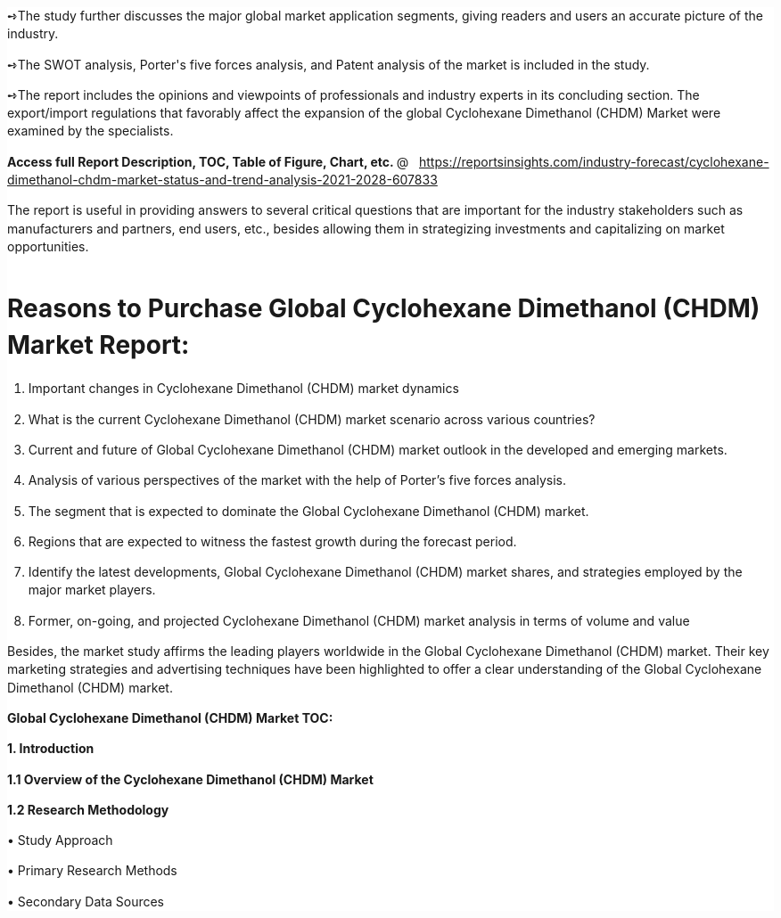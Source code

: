 ➺The study further discusses the major global market application segments, giving readers and users an accurate picture of the industry.

➺The SWOT analysis, Porter's five forces analysis, and Patent analysis of the market is included in the study.

➺The report includes the opinions and viewpoints of professionals and industry experts in its concluding section. The export/import regulations that favorably affect the expansion of the global Cyclohexane Dimethanol (CHDM) Market were examined by the specialists.

<strong>Access full Report Description, TOC, Table of Figure, Chart, etc. </strong>@   <a href=https://reportsinsights.com/industry-forecast/cyclohexane-dimethanol-chdm-market-status-and-trend-analysis-2021-2028-607833 style=color:#0000ff;>https://reportsinsights.com/industry-forecast/cyclohexane-dimethanol-chdm-market-status-and-trend-analysis-2021-2028-607833</a>

The report is useful in providing answers to several critical questions that are important for the industry stakeholders such as manufacturers and partners, end users, etc., besides allowing them in strategizing investments and capitalizing on market opportunities.

# <strong>Reasons to Purchase Global Cyclohexane Dimethanol (CHDM) Market Report:</strong>

1. Important changes in Cyclohexane Dimethanol (CHDM) market dynamics

2. What is the current Cyclohexane Dimethanol (CHDM) market scenario across various countries?

3. Current and future of Global Cyclohexane Dimethanol (CHDM) market outlook in the developed and emerging markets.

4. Analysis of various perspectives of the market with the help of Porter’s five forces analysis.

5. The segment that is expected to dominate the Global Cyclohexane Dimethanol (CHDM) market.

6. Regions that are expected to witness the fastest growth during the forecast period.

7. Identify the latest developments, Global Cyclohexane Dimethanol (CHDM) market shares, and strategies employed by the major market players.

8. Former, on-going, and projected Cyclohexane Dimethanol (CHDM) market analysis in terms of volume and value

Besides, the market study affirms the leading players worldwide in the Global Cyclohexane Dimethanol (CHDM) market. Their key marketing strategies and advertising techniques have been highlighted to offer a clear understanding of the Global Cyclohexane Dimethanol (CHDM) market.

<strong>Global Cyclohexane Dimethanol (CHDM) Market TOC:</strong>

<strong>1. Introduction</strong>

<strong>1.1 Overview of the Cyclohexane Dimethanol (CHDM) Market</strong>

<strong>1.2 Research Methodology</strong>

• Study Approach

• Primary Research Methods

• Secondary Data Sources
